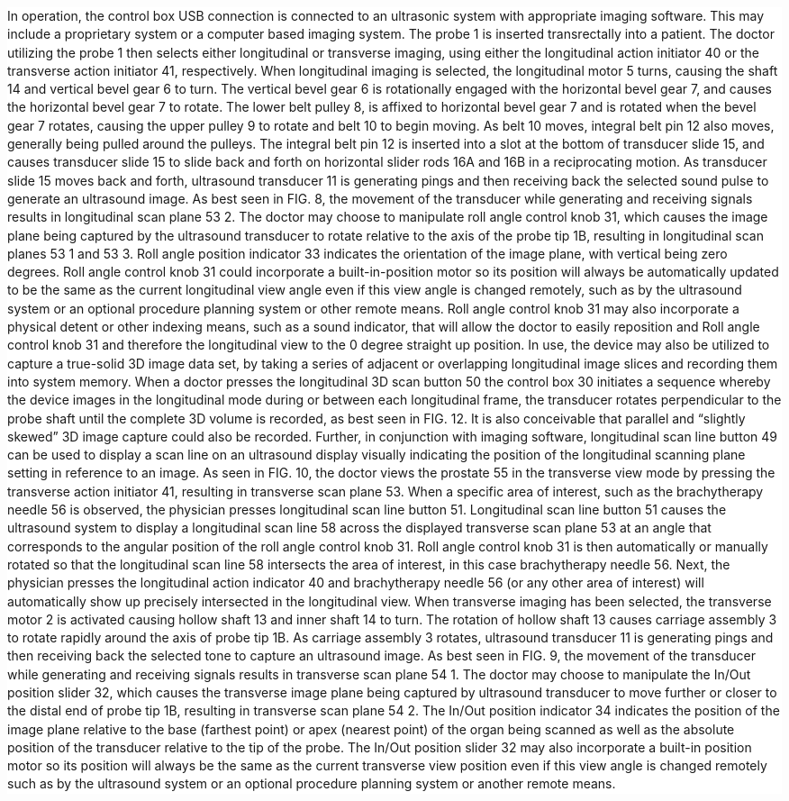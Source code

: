 In operation, the control box USB connection is connected to an ultrasonic system with appropriate imaging software. This may include a proprietary system or a computer based imaging system. The probe 1 is inserted transrectally into a patient. The doctor utilizing the probe 1 then selects either longitudinal or transverse imaging, using either the longitudinal action initiator 40 or the transverse action initiator 41, respectively. When longitudinal imaging is selected, the longitudinal motor 5 turns, causing the shaft 14 and vertical bevel gear 6 to turn. The vertical bevel gear 6 is rotationally engaged with the horizontal bevel gear 7, and causes the horizontal bevel gear 7 to rotate. The lower belt pulley 8, is affixed to horizontal bevel gear 7 and is rotated when the bevel gear 7 rotates, causing the upper pulley 9 to rotate and belt 10 to begin moving. As belt 10 moves, integral belt pin 12 also moves, generally being pulled around the pulleys. The integral belt pin 12 is inserted into a slot at the bottom of transducer slide 15, and causes transducer slide 15 to slide back and forth on horizontal slider rods 16A and 16B in a reciprocating motion. As transducer slide 15 moves back and forth, ultrasound transducer 11 is generating pings and then receiving back the selected sound pulse to generate an ultrasound image. As best seen in FIG. 8, the movement of the transducer while generating and receiving signals results in longitudinal scan plane 53 2.
The doctor may choose to manipulate roll angle control knob 31, which causes the image plane being captured by the ultrasound transducer to rotate relative to the axis of the probe tip 1B, resulting in longitudinal scan planes 53 1 and 53 3. Roll angle position indicator 33 indicates the orientation of the image plane, with vertical being zero degrees. Roll angle control knob 31 could incorporate a built-in-position motor so its position will always be automatically updated to be the same as the current longitudinal view angle even if this view angle is changed remotely, such as by the ultrasound system or an optional procedure planning system or other remote means. Roll angle control knob 31 may also incorporate a physical detent or other indexing means, such as a sound indicator, that will allow the doctor to easily reposition and Roll angle control knob 31 and therefore the longitudinal view to the 0 degree straight up position.
In use, the device may also be utilized to capture a true-solid 3D image data set, by taking a series of adjacent or overlapping longitudinal image slices and recording them into system memory. When a doctor presses the longitudinal 3D scan button 50 the control box 30 initiates a sequence whereby the device images in the longitudinal mode during or between each longitudinal frame, the transducer rotates perpendicular to the probe shaft until the complete 3D volume is recorded, as best seen in FIG. 12. It is also conceivable that parallel and “slightly skewed” 3D image capture could also be recorded.
Further, in conjunction with imaging software, longitudinal scan line button 49 can be used to display a scan line on an ultrasound display visually indicating the position of the longitudinal scanning plane setting in reference to an image. As seen in FIG. 10, the doctor views the prostate 55 in the transverse view mode by pressing the transverse action initiator 41, resulting in transverse scan plane 53. When a specific area of interest, such as the brachytherapy needle 56 is observed, the physician presses longitudinal scan line button 51. Longitudinal scan line button 51 causes the ultrasound system to display a longitudinal scan line 58 across the displayed transverse scan plane 53 at an angle that corresponds to the angular position of the roll angle control knob 31. Roll angle control knob 31 is then automatically or manually rotated so that the longitudinal scan line 58 intersects the area of interest, in this case brachytherapy needle 56. Next, the physician presses the longitudinal action indicator 40 and brachytherapy needle 56 (or any other area of interest) will automatically show up precisely intersected in the longitudinal view.
When transverse imaging has been selected, the transverse motor 2 is activated causing hollow shaft 13 and inner shaft 14 to turn. The rotation of hollow shaft 13 causes carriage assembly 3 to rotate rapidly around the axis of probe tip 1B. As carriage assembly 3 rotates, ultrasound transducer 11 is generating pings and then receiving back the selected tone to capture an ultrasound image. As best seen in FIG. 9, the movement of the transducer while generating and receiving signals results in transverse scan plane 54 1.
The doctor may choose to manipulate the In/Out position slider 32, which causes the transverse image plane being captured by ultrasound transducer to move further or closer to the distal end of probe tip 1B, resulting in transverse scan plane 54 2. The In/Out position indicator 34 indicates the position of the image plane relative to the base (farthest point) or apex (nearest point) of the organ being scanned as well as the absolute position of the transducer relative to the tip of the probe. The In/Out position slider 32 may also incorporate a built-in position motor so its position will always be the same as the current transverse view position even if this view angle is changed remotely such as by the ultrasound system or an optional procedure planning system or another remote means.